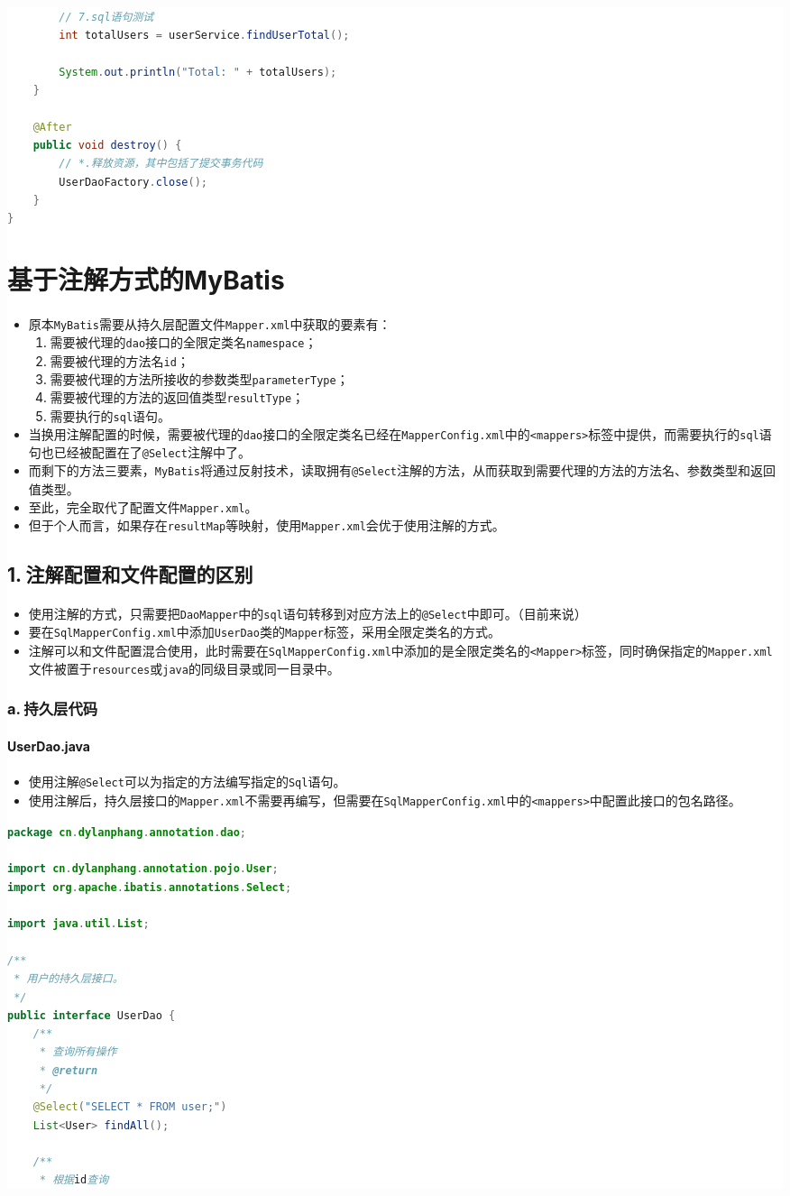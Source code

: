 ```java
        // 7.sql语句测试
        int totalUsers = userService.findUserTotal();

        System.out.println("Total: " + totalUsers);
    }

    @After
    public void destroy() {
        // *.释放资源，其中包括了提交事务代码
        UserDaoFactory.close();
    }
}
```

# 基于注解方式的MyBatis

- 原本`MyBatis`需要从持久层配置文件`Mapper.xml`中获取的要素有：
  1. 需要被代理的`dao`接口的全限定类名`namespace`；
  2. 需要被代理的方法名`id`；
  3. 需要被代理的方法所接收的参数类型`parameterType`；
  4. 需要被代理的方法的返回值类型`resultType`；
  5. 需要执行的`sql`语句。
- 当换用注解配置的时候，需要被代理的`dao`接口的全限定类名已经在`MapperConfig.xml`中的`<mappers>`标签中提供，而需要执行的`sql`语句也已经被配置在了`@Select`注解中了。
- 而剩下的方法三要素，`MyBatis`将通过反射技术，读取拥有`@Select`注解的方法，从而获取到需要代理的方法的方法名、参数类型和返回值类型。
- 至此，完全取代了配置文件`Mapper.xml`。
- 但于个人而言，如果存在`resultMap`等映射，使用`Mapper.xml`会优于使用注解的方式。

## 1. 注解配置和文件配置的区别

- 使用注解的方式，只需要把`DaoMapper`中的`sql`语句转移到对应方法上的`@Select`中即可。（目前来说）
- 要在`SqlMapperConfig.xml`中添加`UserDao`类的`Mapper`标签，采用全限定类名的方式。
- 注解可以和文件配置混合使用，此时需要在`SqlMapperConfig.xml`中添加的是全限定类名的`<Mapper>`标签，同时确保指定的`Mapper.xml`文件被置于`resources`或`java`的同级目录或同一目录中。

### a. 持久层代码

#### UserDao.java

- 使用注解`@Select`可以为指定的方法编写指定的`Sql`语句。
- 使用注解后，持久层接口的`Mapper.xml`不需要再编写，但需要在`SqlMapperConfig.xml`中的`<mappers>`中配置此接口的包名路径。

```java
package cn.dylanphang.annotation.dao;

import cn.dylanphang.annotation.pojo.User;
import org.apache.ibatis.annotations.Select;

import java.util.List;

/**
 * 用户的持久层接口。
 */
public interface UserDao {
    /**
     * 查询所有操作
     * @return
     */
    @Select("SELECT * FROM user;")
    List<User> findAll();

    /**
     * 根据id查询
```